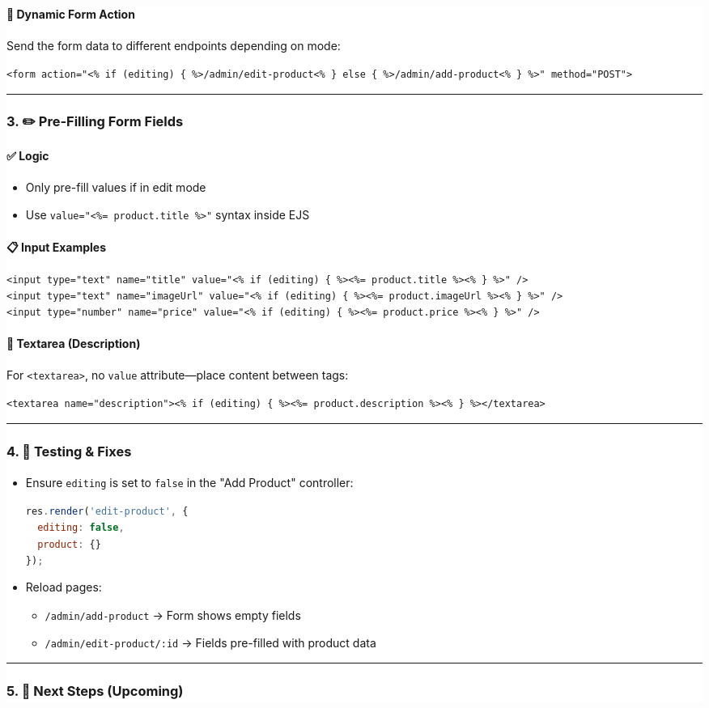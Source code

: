 #### 🔗 Dynamic Form Action

Send the form data to different endpoints depending on mode:

```ejs
<form action="<% if (editing) { %>/admin/edit-product<% } else { %>/admin/add-product<% } %>" method="POST">
```

---

### 3. ✏️ Pre-Filling Form Fields

#### ✅ Logic

- Only pre-fill values if in edit mode
    
- Use `value="<%= product.title %>"` syntax inside EJS
    

#### 📋 Input Examples

```ejs
<input type="text" name="title" value="<% if (editing) { %><%= product.title %><% } %>" />
<input type="text" name="imageUrl" value="<% if (editing) { %><%= product.imageUrl %><% } %>" />
<input type="number" name="price" value="<% if (editing) { %><%= product.price %><% } %>" />
```

#### 📝 Textarea (Description)

For `<textarea>`, no `value` attribute—place content between tags:

```ejs
<textarea name="description"><% if (editing) { %><%= product.description %><% } %></textarea>
```

---

### 4. 🧪 Testing & Fixes

- Ensure `editing` is set to `false` in the "Add Product" controller:
    
    ```js
    res.render('edit-product', {
      editing: false,
      product: {}
    });
    ```
    
- Reload pages:
    
    - `/admin/add-product` → Form shows empty fields
        
    - `/admin/edit-product/:id` → Fields pre-filled with product data
        

---

### 5. 🧲 Next Steps (Upcoming)
